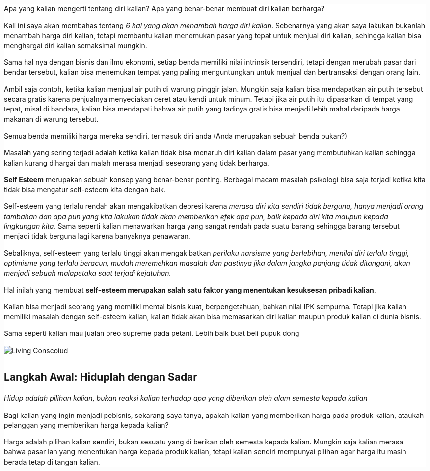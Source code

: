 Apa yang kalian mengerti tentang diri kalian? Apa yang benar-benar membuat diri kalian berharga?

Kali ini saya akan membahas tentang *6 hal yang akan menambah harga diri kalian*. Sebenarnya yang akan saya lakukan bukanlah menambah harga diri kalian, tetapi membantu kalian menemukan pasar yang tepat untuk menjual diri kalian, sehingga kalian bisa menghargai diri kalian semaksimal mungkin.

Sama hal nya dengan bisnis dan ilmu ekonomi, setiap benda memiliki nilai intrinsik tersendiri, tetapi dengan merubah pasar dari bendar tersebut, kalian bisa menemukan tempat yang paling menguntungkan untuk menjual dan bertransaksi dengan orang lain.

Ambil saja contoh, ketika kalian menjual air putih di warung pinggir jalan. Mungkin saja kalian bisa mendapatkan air putih tersebut secara gratis karena penjualnya menyediakan ceret atau kendi untuk minum. Tetapi jika air putih itu dipasarkan di tempat yang tepat, misal di bandara, kalian bisa mendapati bahwa air putih yang tadinya gratis bisa menjadi lebih mahal daripada harga makanan di warung tersebut.

Semua benda memiliki harga mereka sendiri, termasuk diri anda (Anda merupakan sebuah benda bukan?)

Masalah yang sering terjadi adalah ketika kalian tidak bisa menaruh diri kalian dalam pasar yang membutuhkan kalian sehingga kalian kurang dihargai dan malah merasa menjadi seseorang yang tidak berharga.

**Self Esteem** merupakan sebuah konsep yang benar-benar penting. Berbagai macam masalah psikologi bisa saja terjadi ketika kita tidak bisa mengatur self-esteem kita dengan baik.

Self-esteem yang terlalu rendah akan mengakibatkan depresi karena *merasa diri kita sendiri tidak berguna, hanya menjadi orang tambahan dan apa pun yang kita lakukan tidak akan memberikan efek apa pun, baik kepada diri kita maupun kepada lingkungan kita.* Sama seperti kalian menawarkan harga yang sangat rendah pada suatu barang sehingga barang tersebut menjadi tidak berguna lagi karena banyaknya penawaran.

Sebaliknya, self-esteem yang terlalu tinggi akan mengakibatkan *perilaku narsisme yang berlebihan, menilai diri terlalu tinggi, optimisme yang terlalu beracun, mudah meremehkan masalah dan pastinya jika dalam jangka panjang tidak ditangani, akan menjadi sebuah malapetaka saat terjadi kejatuhan.*

Hal inilah yang membuat **self-esteem merupakan salah satu faktor yang menentukan kesuksesan pribadi kalian**.

Kalian bisa menjadi seorang yang memiliki mental bisnis kuat, berpengetahuan, bahkan nilai IPK sempurna. Tetapi jika kalian memiliki masalah dengan self-esteem kalian, kalian tidak akan bisa memasarkan diri kalian maupun produk kalian di dunia bisnis.

Sama seperti kalian mau jualan oreo supreme pada petani. Lebih baik buat beli pupuk dong

![Living Conscoiud](https://i.ibb.co/WVCTS39/keep-calm-and-live-consciously4.jpg)

## Langkah Awal: Hiduplah dengan Sadar

*Hidup adalah pilihan kalian, bukan reaksi kalian terhadap apa yang diberikan oleh alam semesta kepada kalian*

Bagi kalian yang ingin menjadi pebisnis, sekarang saya tanya, apakah kalian yang memberikan harga pada produk kalian, ataukah pelanggan yang memberikan harga kepada kalian?

Harga adalah pilihan kalian sendiri, bukan sesuatu yang di berikan oleh semesta kepada kalian. Mungkin saja kalian merasa bahwa pasar lah yang menentukan harga kepada produk kalian, tetapi kalian sendiri mempunyai pilihan agar harga itu masih berada tetap di tangan kalian.
